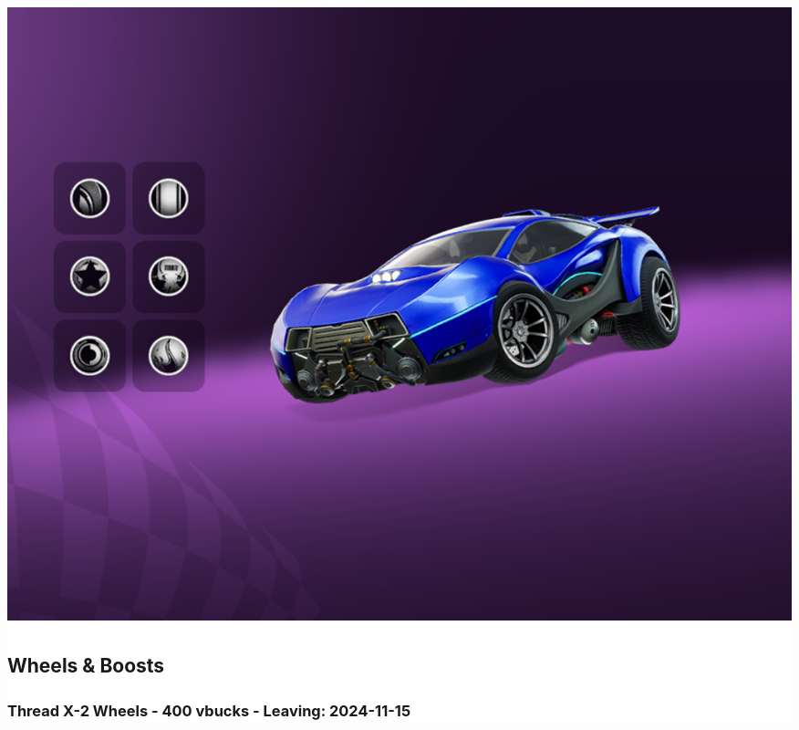 [![Image of Masamune Bundle](../images/2024-11-5/masamune-bundle.png)](https://www.fortnite.com/item-shop/bundles/masamune-bundle-c1d9a887?lang=en-US)
## Wheels & Boosts
### Thread X-2 Wheels - 400 vbucks -  Leaving: 2024-11-15